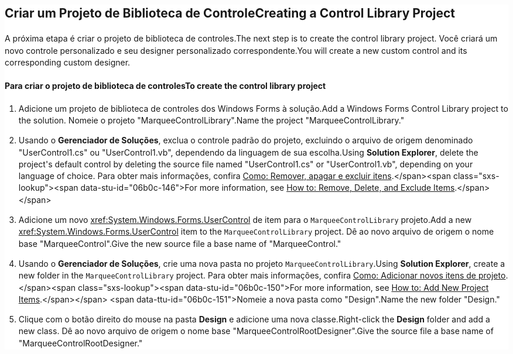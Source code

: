 ## <a name="creating-a-control-library-project"></a><span data-ttu-id="06b0c-139">Criar um Projeto de Biblioteca de Controle</span><span class="sxs-lookup"><span data-stu-id="06b0c-139">Creating a Control Library Project</span></span>  
 <span data-ttu-id="06b0c-140">A próxima etapa é criar o projeto de biblioteca de controles.</span><span class="sxs-lookup"><span data-stu-id="06b0c-140">The next step is to create the control library project.</span></span> <span data-ttu-id="06b0c-141">Você criará um novo controle personalizado e seu designer personalizado correspondente.</span><span class="sxs-lookup"><span data-stu-id="06b0c-141">You will create a new custom control and its corresponding custom designer.</span></span>  
  
#### <a name="to-create-the-control-library-project"></a><span data-ttu-id="06b0c-142">Para criar o projeto de biblioteca de controles</span><span class="sxs-lookup"><span data-stu-id="06b0c-142">To create the control library project</span></span>  
  
1.  <span data-ttu-id="06b0c-143">Adicione um projeto de biblioteca de controles dos Windows Forms à solução.</span><span class="sxs-lookup"><span data-stu-id="06b0c-143">Add a Windows Forms Control Library project to the solution.</span></span> <span data-ttu-id="06b0c-144">Nomeie o projeto "MarqueeControlLibrary".</span><span class="sxs-lookup"><span data-stu-id="06b0c-144">Name the project "MarqueeControlLibrary."</span></span>  
  
2.  <span data-ttu-id="06b0c-145">Usando o **Gerenciador de Soluções**, exclua o controle padrão do projeto, excluindo o arquivo de origem denominado "UserControl1.cs" ou "UserControl1.vb", dependendo da linguagem de sua escolha.</span><span class="sxs-lookup"><span data-stu-id="06b0c-145">Using **Solution Explorer**, delete the project's default control by deleting the source file named "UserControl1.cs" or "UserControl1.vb", depending on your language of choice.</span></span> <span data-ttu-id="06b0c-146">Para obter mais informações, confira [Como: Remover, apagar e excluir itens](https://docs.microsoft.com/previous-versions/visualstudio/visual-studio-2010/0ebzhwsk(v=vs.100)).</span><span class="sxs-lookup"><span data-stu-id="06b0c-146">For more information, see [How to: Remove, Delete, and Exclude Items](https://docs.microsoft.com/previous-versions/visualstudio/visual-studio-2010/0ebzhwsk(v=vs.100)).</span></span>  
  
3.  <span data-ttu-id="06b0c-147">Adicione um novo <xref:System.Windows.Forms.UserControl> de item para o `MarqueeControlLibrary` projeto.</span><span class="sxs-lookup"><span data-stu-id="06b0c-147">Add a new <xref:System.Windows.Forms.UserControl> item to the `MarqueeControlLibrary` project.</span></span> <span data-ttu-id="06b0c-148">Dê ao novo arquivo de origem o nome base "MarqueeControl".</span><span class="sxs-lookup"><span data-stu-id="06b0c-148">Give the new source file a base name of "MarqueeControl."</span></span>  
  
4.  <span data-ttu-id="06b0c-149">Usando o **Gerenciador de Soluções**, crie uma nova pasta no projeto `MarqueeControlLibrary`.</span><span class="sxs-lookup"><span data-stu-id="06b0c-149">Using **Solution Explorer**, create a new folder in the `MarqueeControlLibrary` project.</span></span> <span data-ttu-id="06b0c-150">Para obter mais informações, confira [Como: Adicionar novos itens de projeto](https://docs.microsoft.com/previous-versions/visualstudio/visual-studio-2010/w0572c5b(v=vs.100)).</span><span class="sxs-lookup"><span data-stu-id="06b0c-150">For more information, see [How to: Add New Project Items](https://docs.microsoft.com/previous-versions/visualstudio/visual-studio-2010/w0572c5b(v=vs.100)).</span></span> <span data-ttu-id="06b0c-151">Nomeie a nova pasta como "Design".</span><span class="sxs-lookup"><span data-stu-id="06b0c-151">Name the new folder "Design."</span></span>  
  
5.  <span data-ttu-id="06b0c-152">Clique com o botão direito do mouse na pasta **Design** e adicione uma nova classe.</span><span class="sxs-lookup"><span data-stu-id="06b0c-152">Right-click the **Design** folder and add a new class.</span></span> <span data-ttu-id="06b0c-153">Dê ao novo arquivo de origem o nome base "MarqueeControlRootDesigner".</span><span class="sxs-lookup"><span data-stu-id="06b0c-153">Give the source file a base name of "MarqueeControlRootDesigner."</span></span>  
  